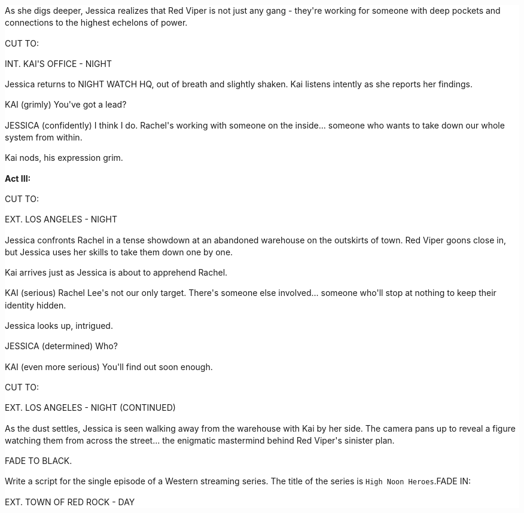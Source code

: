 As she digs deeper, Jessica realizes that Red Viper is not just any gang - they're working for someone with deep pockets and connections to the highest echelons of power.

CUT TO:

INT. KAI'S OFFICE - NIGHT

Jessica returns to NIGHT WATCH HQ, out of breath and slightly shaken. Kai listens intently as she reports her findings.

KAI
(grimly)
You've got a lead?

JESSICA
(confidently)
I think I do. Rachel's working with someone on the inside... someone who wants to take down our whole system from within.

Kai nods, his expression grim.

**Act III:**

CUT TO:

EXT. LOS ANGELES - NIGHT

Jessica confronts Rachel in a tense showdown at an abandoned warehouse on the outskirts of town. Red Viper goons close in, but Jessica uses her skills to take them down one by one.

Kai arrives just as Jessica is about to apprehend Rachel.

KAI
(serious)
Rachel Lee's not our only target. There's someone else involved... someone who'll stop at nothing to keep their identity hidden.

Jessica looks up, intrigued.

JESSICA
(determined)
Who?

KAI
(even more serious)
You'll find out soon enough.

CUT TO:

EXT. LOS ANGELES - NIGHT (CONTINUED)

As the dust settles, Jessica is seen walking away from the warehouse with Kai by her side. The camera pans up to reveal a figure watching them from across the street... the enigmatic mastermind behind Red Viper's sinister plan.

FADE TO BLACK.<end>

Write a script for the single episode of a Western streaming series. The title of the series is `High Noon Heroes`.<start>FADE IN:

EXT. TOWN OF RED ROCK - DAY
